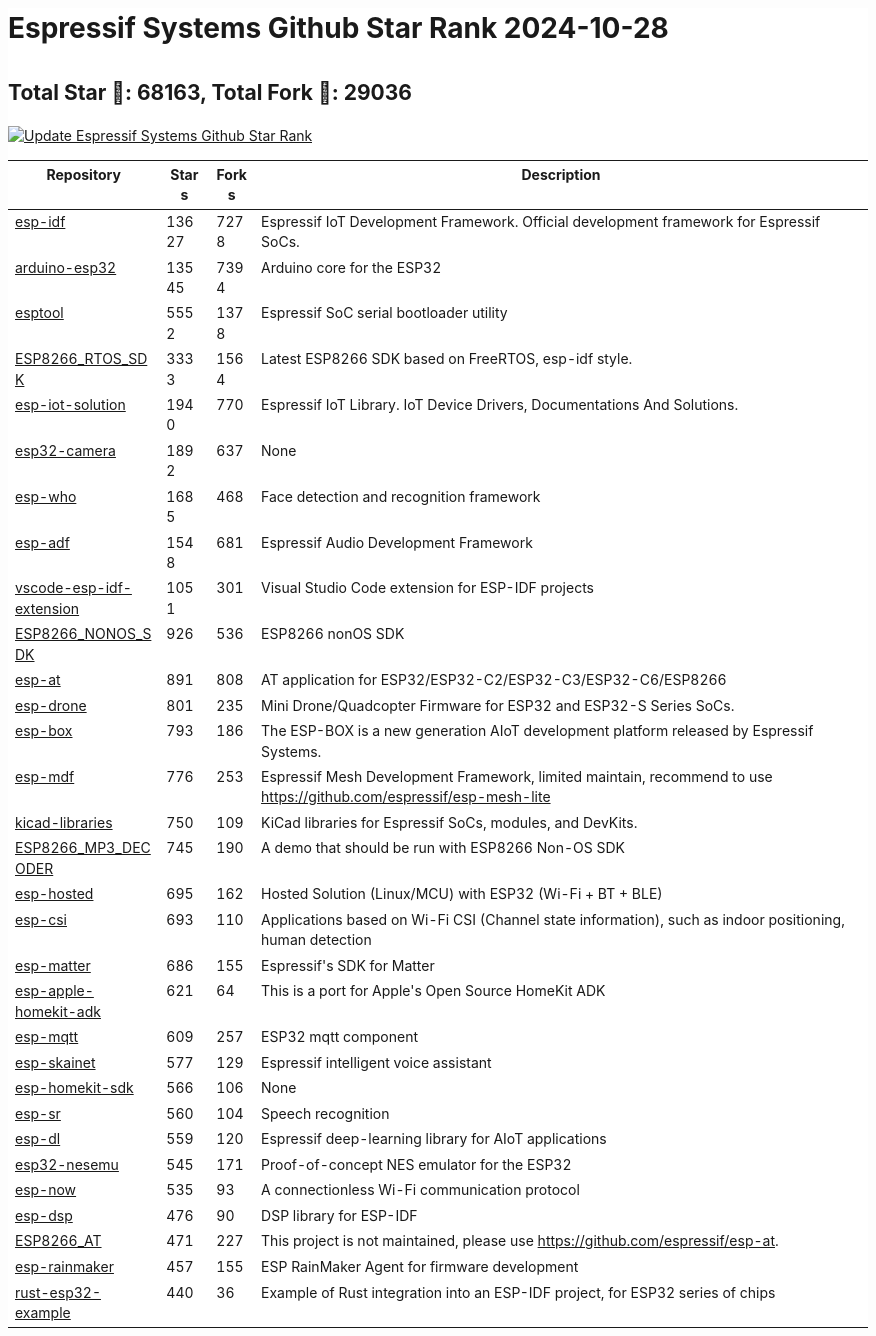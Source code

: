 # Espressif Systems Github Star Rank 2024-10-28

## Total Star 🌟: 68163, Total Fork 🌳: 29036

[![Update Espressif Systems Github Star Rank](https://github.com/leeebo/espressif_star_counter/actions/workflows/update_rank.yml/badge.svg)](https://github.com/leeebo/espressif_star_counter/actions/workflows/update_rank.yml)

| Repository | Stars | Forks | Description |
|------------|-------|-------|-------------|
| [esp-idf](https://github.com/espressif/esp-idf) | 13627 | 7278 | Espressif IoT Development Framework. Official development framework for Espressif SoCs. |
| [arduino-esp32](https://github.com/espressif/arduino-esp32) | 13545 | 7394 | Arduino core for the ESP32 |
| [esptool](https://github.com/espressif/esptool) | 5552 | 1378 | Espressif SoC serial bootloader utility |
| [ESP8266_RTOS_SDK](https://github.com/espressif/ESP8266_RTOS_SDK) | 3333 | 1564 | Latest ESP8266 SDK based on FreeRTOS, esp-idf style. |
| [esp-iot-solution](https://github.com/espressif/esp-iot-solution) | 1940 | 770 | Espressif IoT Library. IoT Device Drivers, Documentations And Solutions. |
| [esp32-camera](https://github.com/espressif/esp32-camera) | 1892 | 637 | None |
| [esp-who](https://github.com/espressif/esp-who) | 1685 | 468 | Face detection and recognition framework |
| [esp-adf](https://github.com/espressif/esp-adf) | 1548 | 681 | Espressif Audio Development Framework |
| [vscode-esp-idf-extension](https://github.com/espressif/vscode-esp-idf-extension) | 1051 | 301 | Visual Studio Code extension for ESP-IDF projects |
| [ESP8266_NONOS_SDK](https://github.com/espressif/ESP8266_NONOS_SDK) | 926 | 536 | ESP8266 nonOS SDK |
| [esp-at](https://github.com/espressif/esp-at) | 891 | 808 | AT application for ESP32/ESP32-C2/ESP32-C3/ESP32-C6/ESP8266 |
| [esp-drone](https://github.com/espressif/esp-drone) | 801 | 235 | Mini Drone/Quadcopter Firmware for ESP32 and ESP32-S Series SoCs. |
| [esp-box](https://github.com/espressif/esp-box) | 793 | 186 | The ESP-BOX is a new generation AIoT development platform released by Espressif Systems. |
| [esp-mdf](https://github.com/espressif/esp-mdf) | 776 | 253 | Espressif Mesh Development Framework, limited maintain, recommend to use https://github.com/espressif/esp-mesh-lite |
| [kicad-libraries](https://github.com/espressif/kicad-libraries) | 750 | 109 | KiCad libraries for Espressif SoCs, modules, and DevKits. |
| [ESP8266_MP3_DECODER](https://github.com/espressif/ESP8266_MP3_DECODER) | 745 | 190 | A demo that should be run with ESP8266 Non-OS SDK |
| [esp-hosted](https://github.com/espressif/esp-hosted) | 695 | 162 | Hosted Solution (Linux/MCU) with ESP32 (Wi-Fi + BT + BLE) |
| [esp-csi](https://github.com/espressif/esp-csi) | 693 | 110 | Applications based on Wi-Fi CSI (Channel state information), such as indoor positioning, human detection |
| [esp-matter](https://github.com/espressif/esp-matter) | 686 | 155 | Espressif's SDK for Matter |
| [esp-apple-homekit-adk](https://github.com/espressif/esp-apple-homekit-adk) | 621 | 64 | This is a port for Apple's Open Source HomeKit ADK |
| [esp-mqtt](https://github.com/espressif/esp-mqtt) | 609 | 257 | ESP32 mqtt component |
| [esp-skainet](https://github.com/espressif/esp-skainet) | 577 | 129 | Espressif intelligent voice assistant |
| [esp-homekit-sdk](https://github.com/espressif/esp-homekit-sdk) | 566 | 106 | None |
| [esp-sr](https://github.com/espressif/esp-sr) | 560 | 104 | Speech recognition |
| [esp-dl](https://github.com/espressif/esp-dl) | 559 | 120 | Espressif deep-learning library for AIoT applications |
| [esp32-nesemu](https://github.com/espressif/esp32-nesemu) | 545 | 171 | Proof-of-concept NES emulator for the ESP32 |
| [esp-now](https://github.com/espressif/esp-now) | 535 | 93 | A connectionless Wi-Fi communication protocol |
| [esp-dsp](https://github.com/espressif/esp-dsp) | 476 | 90 | DSP library for ESP-IDF |
| [ESP8266_AT](https://github.com/espressif/ESP8266_AT) | 471 | 227 | This project is not maintained, please use https://github.com/espressif/esp-at. |
| [esp-rainmaker](https://github.com/espressif/esp-rainmaker) | 457 | 155 | ESP RainMaker Agent for firmware development |
| [rust-esp32-example](https://github.com/espressif/rust-esp32-example) | 440 | 36 | Example of Rust integration into an ESP-IDF project, for ESP32 series of chips |